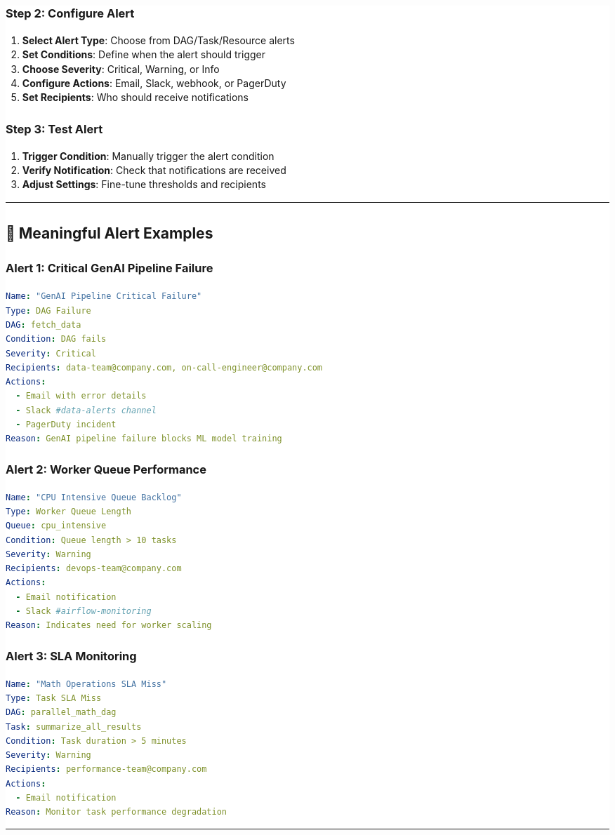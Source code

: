### **Step 2: Configure Alert**
1. **Select Alert Type**: Choose from DAG/Task/Resource alerts
2. **Set Conditions**: Define when the alert should trigger
3. **Choose Severity**: Critical, Warning, or Info
4. **Configure Actions**: Email, Slack, webhook, or PagerDuty
5. **Set Recipients**: Who should receive notifications

### **Step 3: Test Alert**
1. **Trigger Condition**: Manually trigger the alert condition
2. **Verify Notification**: Check that notifications are received
3. **Adjust Settings**: Fine-tune thresholds and recipients

---

## 🎯 **Meaningful Alert Examples**

### **Alert 1: Critical GenAI Pipeline Failure**
```yaml
Name: "GenAI Pipeline Critical Failure"
Type: DAG Failure
DAG: fetch_data
Condition: DAG fails
Severity: Critical
Recipients: data-team@company.com, on-call-engineer@company.com
Actions: 
  - Email with error details
  - Slack #data-alerts channel
  - PagerDuty incident
Reason: GenAI pipeline failure blocks ML model training
```

### **Alert 2: Worker Queue Performance**
```yaml
Name: "CPU Intensive Queue Backlog"
Type: Worker Queue Length
Queue: cpu_intensive
Condition: Queue length > 10 tasks
Severity: Warning
Recipients: devops-team@company.com
Actions:
  - Email notification
  - Slack #airflow-monitoring
Reason: Indicates need for worker scaling
```

### **Alert 3: SLA Monitoring**
```yaml
Name: "Math Operations SLA Miss"
Type: Task SLA Miss
DAG: parallel_math_dag
Task: summarize_all_results
Condition: Task duration > 5 minutes
Severity: Warning
Recipients: performance-team@company.com
Actions:
  - Email notification
Reason: Monitor task performance degradation
```

---